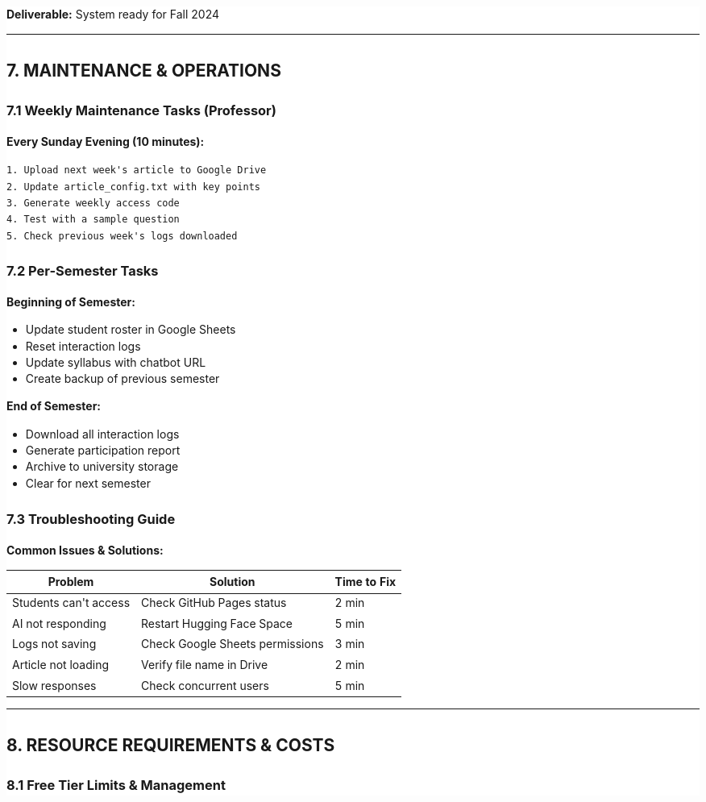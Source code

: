 **Deliverable:** System ready for Fall 2024

---

## 7. MAINTENANCE & OPERATIONS

### 7.1 Weekly Maintenance Tasks (Professor)

**Every Sunday Evening (10 minutes):**
```
1. Upload next week's article to Google Drive
2. Update article_config.txt with key points
3. Generate weekly access code
4. Test with a sample question
5. Check previous week's logs downloaded
```

### 7.2 Per-Semester Tasks

**Beginning of Semester:**
- Update student roster in Google Sheets
- Reset interaction logs
- Update syllabus with chatbot URL
- Create backup of previous semester

**End of Semester:**
- Download all interaction logs
- Generate participation report
- Archive to university storage
- Clear for next semester

### 7.3 Troubleshooting Guide

**Common Issues & Solutions:**

| Problem | Solution | Time to Fix |
|---------|----------|-------------|
| Students can't access | Check GitHub Pages status | 2 min |
| AI not responding | Restart Hugging Face Space | 5 min |
| Logs not saving | Check Google Sheets permissions | 3 min |
| Article not loading | Verify file name in Drive | 2 min |
| Slow responses | Check concurrent users | 5 min |

---

## 8. RESOURCE REQUIREMENTS & COSTS

### 8.1 Free Tier Limits & Management
